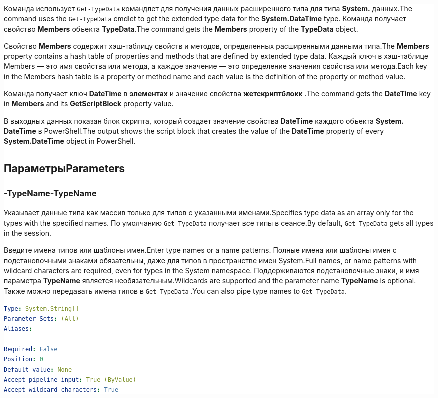 <span data-ttu-id="11f70-126">Команда использует `Get-TypeData` командлет для получения данных расширенного типа для типа **System.** данных.</span><span class="sxs-lookup"><span data-stu-id="11f70-126">The command uses the `Get-TypeData` cmdlet to get the extended type data for the **System.DataTime** type.</span></span> <span data-ttu-id="11f70-127">Команда получает свойство **Members** объекта **TypeData**.</span><span class="sxs-lookup"><span data-stu-id="11f70-127">The command gets the **Members** property of the **TypeData** object.</span></span>

<span data-ttu-id="11f70-128">Свойство **Members** содержит хэш-таблицу свойств и методов, определенных расширенными данными типа.</span><span class="sxs-lookup"><span data-stu-id="11f70-128">The **Members** property contains a hash table of properties and methods that are defined by extended type data.</span></span> <span data-ttu-id="11f70-129">Каждый ключ в хэш-таблице Members — это имя свойства или метода, а каждое значение — это определение значения свойства или метода.</span><span class="sxs-lookup"><span data-stu-id="11f70-129">Each key in the Members hash table is a property or method name and each value is the definition of the property or method value.</span></span>

<span data-ttu-id="11f70-130">Команда получает ключ **DateTime** в **элементах** и значение свойства **жетскриптблокк** .</span><span class="sxs-lookup"><span data-stu-id="11f70-130">The command gets the **DateTime** key in **Members** and its **GetScriptBlock** property value.</span></span>

<span data-ttu-id="11f70-131">В выходных данных показан блок скрипта, который создает значение свойства **DateTime** каждого объекта **System. DateTime** в PowerShell.</span><span class="sxs-lookup"><span data-stu-id="11f70-131">The output shows the script block that creates the value of the **DateTime** property of every **System.DateTime** object in PowerShell.</span></span>

## <span data-ttu-id="11f70-132">Параметры</span><span class="sxs-lookup"><span data-stu-id="11f70-132">Parameters</span></span>

### <span data-ttu-id="11f70-133">-TypeName</span><span class="sxs-lookup"><span data-stu-id="11f70-133">-TypeName</span></span>

<span data-ttu-id="11f70-134">Указывает данные типа как массив только для типов с указанными именами.</span><span class="sxs-lookup"><span data-stu-id="11f70-134">Specifies type data as an array only for the types with the specified names.</span></span> <span data-ttu-id="11f70-135">По умолчанию `Get-TypeData` получает все типы в сеансе.</span><span class="sxs-lookup"><span data-stu-id="11f70-135">By default, `Get-TypeData` gets all types in the session.</span></span>

<span data-ttu-id="11f70-136">Введите имена типов или шаблоны имен.</span><span class="sxs-lookup"><span data-stu-id="11f70-136">Enter type names or a name patterns.</span></span> <span data-ttu-id="11f70-137">Полные имена или шаблоны имен с подстановочными знаками обязательны, даже для типов в пространстве имен System.</span><span class="sxs-lookup"><span data-stu-id="11f70-137">Full names, or name patterns with wildcard characters are required, even for types in the System namespace.</span></span> <span data-ttu-id="11f70-138">Поддерживаются подстановочные знаки, и имя параметра **TypeName** является необязательным.</span><span class="sxs-lookup"><span data-stu-id="11f70-138">Wildcards are supported and the parameter name **TypeName** is optional.</span></span> <span data-ttu-id="11f70-139">Также можно передавать имена типов в `Get-TypeData` .</span><span class="sxs-lookup"><span data-stu-id="11f70-139">You can also pipe type names to `Get-TypeData`.</span></span>

```yaml
Type: System.String[]
Parameter Sets: (All)
Aliases:

Required: False
Position: 0
Default value: None
Accept pipeline input: True (ByValue)
Accept wildcard characters: True
```
